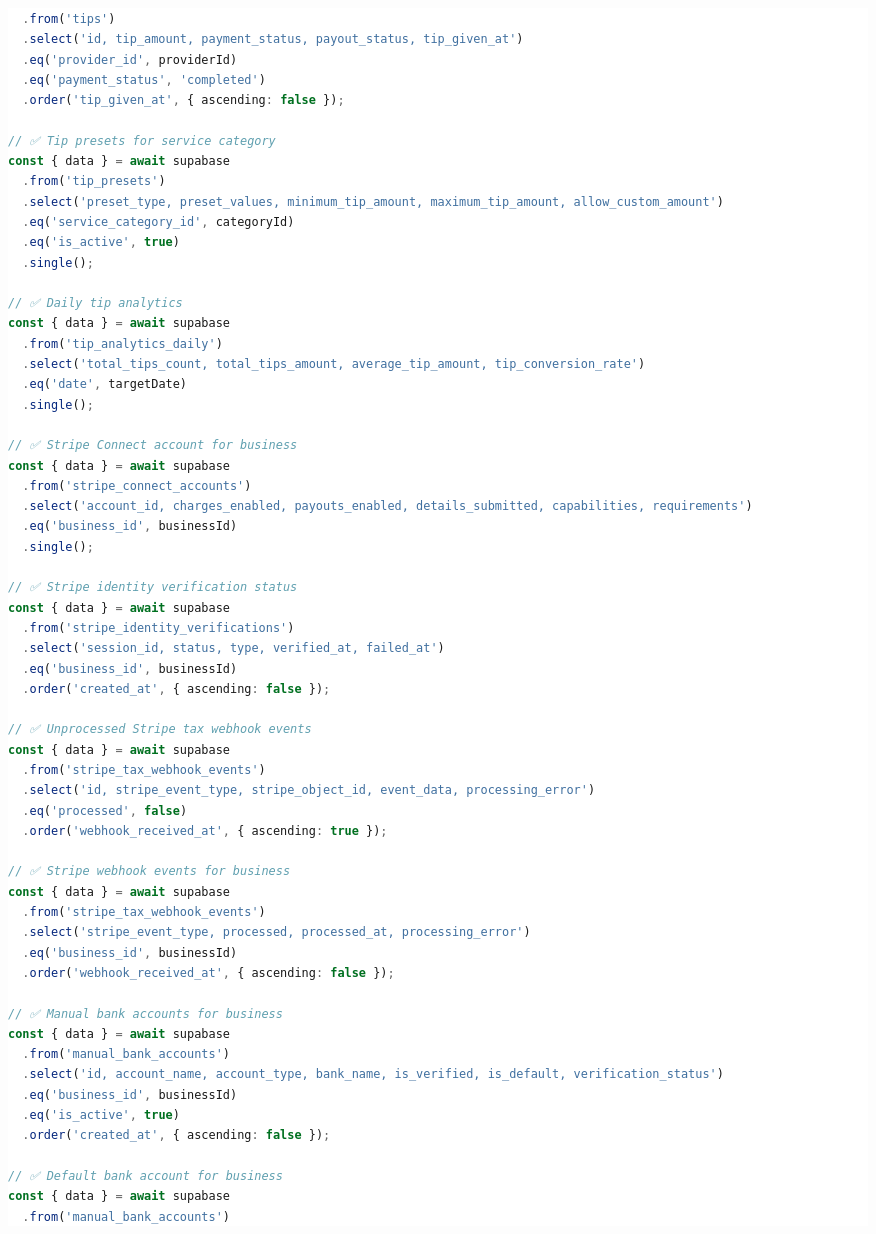 ```typescript
  .from('tips')
  .select('id, tip_amount, payment_status, payout_status, tip_given_at')
  .eq('provider_id', providerId)
  .eq('payment_status', 'completed')
  .order('tip_given_at', { ascending: false });

// ✅ Tip presets for service category
const { data } = await supabase
  .from('tip_presets')
  .select('preset_type, preset_values, minimum_tip_amount, maximum_tip_amount, allow_custom_amount')
  .eq('service_category_id', categoryId)
  .eq('is_active', true)
  .single();

// ✅ Daily tip analytics
const { data } = await supabase
  .from('tip_analytics_daily')
  .select('total_tips_count, total_tips_amount, average_tip_amount, tip_conversion_rate')
  .eq('date', targetDate)
  .single();

// ✅ Stripe Connect account for business
const { data } = await supabase
  .from('stripe_connect_accounts')
  .select('account_id, charges_enabled, payouts_enabled, details_submitted, capabilities, requirements')
  .eq('business_id', businessId)
  .single();

// ✅ Stripe identity verification status
const { data } = await supabase
  .from('stripe_identity_verifications')
  .select('session_id, status, type, verified_at, failed_at')
  .eq('business_id', businessId)
  .order('created_at', { ascending: false });

// ✅ Unprocessed Stripe tax webhook events
const { data } = await supabase
  .from('stripe_tax_webhook_events')
  .select('id, stripe_event_type, stripe_object_id, event_data, processing_error')
  .eq('processed', false)
  .order('webhook_received_at', { ascending: true });

// ✅ Stripe webhook events for business
const { data } = await supabase
  .from('stripe_tax_webhook_events')
  .select('stripe_event_type, processed, processed_at, processing_error')
  .eq('business_id', businessId)
  .order('webhook_received_at', { ascending: false });

// ✅ Manual bank accounts for business
const { data } = await supabase
  .from('manual_bank_accounts')
  .select('id, account_name, account_type, bank_name, is_verified, is_default, verification_status')
  .eq('business_id', businessId)
  .eq('is_active', true)
  .order('created_at', { ascending: false });

// ✅ Default bank account for business
const { data } = await supabase
  .from('manual_bank_accounts')
```